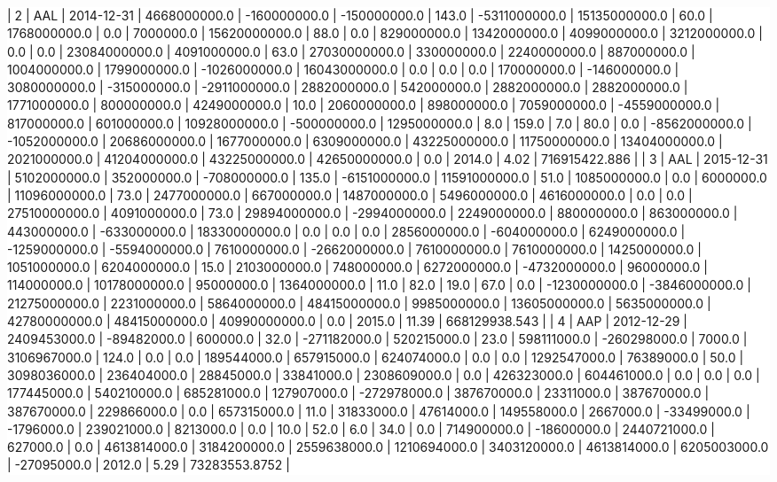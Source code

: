 | 2  | AAL           | 2014-12-31    | 4668000000.0     | -160000000.0        | -150000000.0               | 143.0         | -5311000000.0        | 15135000000.0   | 60.0       | 1768000000.0              | 0.0                    | 7000000.0     | 15620000000.0   | 88.0          | 0.0                    | 829000000.0                | 1342000000.0 | 4099000000.0                     | 3212000000.0        | 0.0                     | 0.0                                            | 23084000000.0 | 4091000000.0 | 63.0         | 27030000000.0 | 330000000.0   | 2240000000.0      | 887000000.0      | 1004000000.0 | 1799000000.0  | -1026000000.0 | 16043000000.0  | 0.0                   | 0.0               | 0.0          | 170000000.0    | -146000000.0  | 3080000000.0            | -315000000.0             | -2911000000.0            | 2882000000.0  | 542000000.0            | 2882000000.0                                 | 2882000000.0                | 1771000000.0    | 800000000.0         | 4249000000.0     | 10.0             | 2060000000.0 | 898000000.0          | 7059000000.0              | -4559000000.0 | 817000000.0                | 601000000.0                | 10928000000.0     | -500000000.0               | 1295000000.0          | 8.0            | 159.0       | 7.0           | 80.0        | 0.0                      | -8562000000.0     | -1052000000.0              | 20686000000.0               | 1677000000.0                                        | 6309000000.0           | 43225000000.0 | 11750000000.0        | 13404000000.0             | 2021000000.0  | 41204000000.0     | 43225000000.0              | 42650000000.0 | 0.0            | 2014.0   | 4.02               | 716915422.886                | 
| 3  | AAL           | 2015-12-31    | 5102000000.0     | 352000000.0         | -708000000.0               | 135.0         | -6151000000.0        | 11591000000.0   | 51.0       | 1085000000.0              | 0.0                    | 6000000.0     | 11096000000.0   | 73.0          | 2477000000.0           | 667000000.0                | 1487000000.0 | 5496000000.0                     | 4616000000.0        | 0.0                     | 0.0                                            | 27510000000.0 | 4091000000.0 | 73.0         | 29894000000.0 | -2994000000.0 | 2249000000.0      | 880000000.0      | 863000000.0  | 443000000.0   | -633000000.0  | 18330000000.0  | 0.0                   | 0.0               | 0.0          | 2856000000.0   | -604000000.0  | 6249000000.0            | -1259000000.0            | -5594000000.0            | 7610000000.0  | -2662000000.0          | 7610000000.0                                 | 7610000000.0                | 1425000000.0    | 1051000000.0        | 6204000000.0     | 15.0             | 2103000000.0 | 748000000.0          | 6272000000.0              | -4732000000.0 | 96000000.0                 | 114000000.0                | 10178000000.0     | 95000000.0                 | 1364000000.0          | 11.0           | 82.0        | 19.0          | 67.0        | 0.0                      | -1230000000.0     | -3846000000.0              | 21275000000.0               | 2231000000.0                                        | 5864000000.0           | 48415000000.0 | 9985000000.0         | 13605000000.0             | 5635000000.0  | 42780000000.0     | 48415000000.0              | 40990000000.0 | 0.0            | 2015.0   | 11.39              | 668129938.543                | 
| 4  | AAP           | 2012-12-29    | 2409453000.0     | -89482000.0         | 600000.0                   | 32.0          | -271182000.0         | 520215000.0     | 23.0       | 598111000.0               | -260298000.0           | 7000.0        | 3106967000.0    | 124.0         | 0.0                    | 0.0                        | 189544000.0  | 657915000.0                      | 624074000.0         | 0.0                     | 0.0                                            | 1292547000.0  | 76389000.0   | 50.0         | 3098036000.0  | 236404000.0   | 28845000.0        | 33841000.0       | 2308609000.0 | 0.0           | 426323000.0   | 604461000.0    | 0.0                   | 0.0               | 0.0          | 177445000.0    | 540210000.0   | 685281000.0             | 127907000.0              | -272978000.0             | 387670000.0   | 23311000.0             | 387670000.0                                  | 387670000.0                 | 229866000.0     | 0.0                 | 657315000.0      | 11.0             | 31833000.0   | 47614000.0           | 149558000.0               | 2667000.0     | -33499000.0                | -1796000.0                 | 239021000.0       | 8213000.0                  | 0.0                   | 10.0           | 52.0        | 6.0           | 34.0        | 0.0                      | 714900000.0       | -18600000.0                | 2440721000.0                | 627000.0                                            | 0.0                    | 4613814000.0  | 3184200000.0         | 2559638000.0              | 1210694000.0  | 3403120000.0      | 4613814000.0               | 6205003000.0  | -27095000.0    | 2012.0   | 5.29               | 73283553.8752                | 
